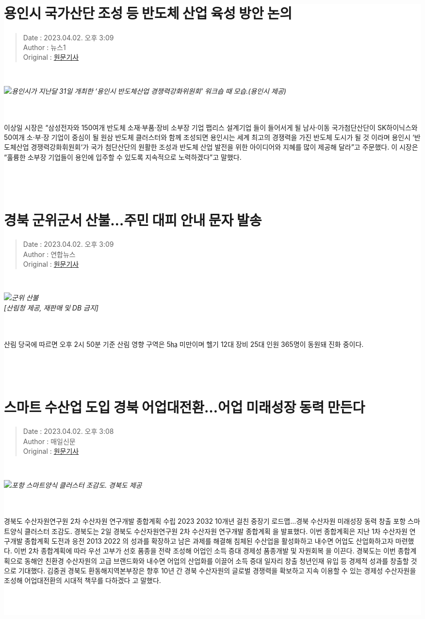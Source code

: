   
# 용인시 국가산단 조성 등 반도체 산업 육성 방안 논의  
  
> Date : 2023.04.02. 오후 3:09  
> Author : 뉴스1  
> Original : [원문기사](https://n.news.naver.com/mnews/article/421/0006721928?sid=101)  
<br/>  
  
<img src="https://imgnews.pstatic.net/image/421/2023/04/02/0006721928_001_20230402150901344.jpg?type=w647" id="img1"></img><em class="img_desc">용인시가 지난달 31일 개최한 ‘용인시 반도체산업 경쟁력강화위원회’ 워크숍 때 모습.(용인시 제공)</em>  
<br/><br/>  
  
이상일 시장은 “삼성전자와 150여개 반도체 소재·부품·장비 소부장 기업 팹리스 설계기업 들이 들어서게 될 남사·이동 국가첨단산단이 SK하이닉스와 50여개 소·부·장 기업이 중심이 될 원삼 반도체 클러스터와 함께 조성되면 용인시는 세계 최고의 경쟁력을 가진 반도체 도시가 될 것 이라며 용인시 ‘반도체산업 경쟁력강화휘원회‘가 국가 첨단산단의 원활한 조성과 반도체 산업 발전을 위한 아이디어와 지혜를 많이 제공해 달라”고 주문했다.
이 시장은 “훌륭한 소부장 기업들이 용인에 입주할 수 있도록 지속적으로 노력하겠다”고 말했다.  
<br/><br/><br/>  

  
# 경북 군위군서 산불…주민 대피 안내 문자 발송  
  
> Date : 2023.04.02. 오후 3:09  
> Author : 연합뉴스  
> Original : [원문기사](https://n.news.naver.com/mnews/article/001/0013854225?sid=101)  
<br/>  
  
<img src="https://imgnews.pstatic.net/image/001/2023/04/02/AKR20230402034700053_01_i_P4_20230402150908674.jpg?type=w647" id="img1"></img><em class="img_desc">군위 산불<br/>[산림청 제공, 재판매 및 DB 금지]</em>  
<br/><br/>  
  
산림 당국에 따르면 오후 2시 50분 기준 산림 영향 구역은 5㏊ 미만이며 헬기 12대 장비 25대 인원 365명이 동원돼 진화 중이다.  
<br/><br/><br/>  

  
# 스마트 수산업 도입 경북 어업대전환…어업 미래성장 동력 만든다  
  
> Date : 2023.04.02. 오후 3:08  
> Author : 매일신문  
> Original : [원문기사](https://n.news.naver.com/mnews/article/088/0000806651?sid=101)  
<br/>  
  
<img src="https://imgnews.pstatic.net/image/088/2023/04/02/0000806651_001_20230402150809371.png?type=w647" id="img1"></img><em class="img_desc">포항 스마트양식 클러스터 조감도. 경북도 제공</em>  
<br/><br/>  
  
경북도 수산자원연구원 2차 수산자원 연구개발 종합계획 수립 2023 2032 10개년 걸친 중장기 로드맵…경북 수산자원 미래성장 동력 창출 포항 스마트양식 클러스터 조감도.
경북도는 2일 경북도 수산자원연구원 2차 수산자원 연구개발 종합계획 을 발표했다.
이번 종합계획은 지난 1차 수산자원 연구개발 종합계획 도전과 응전 2013 2022 의 성과를 확장하고 남은 과제를 해결해 침체된 수산업을 활성화하고 내수면 어업도 산업화하고자 마련했다.
이번 2차 종합계획에 따라 우선 고부가 선호 품종을 전략 조성해 어업인 소득 증대 경제성 품종개발 및 자원회복 을 이끈다.
경북도는 이번 종합계획으로 동해안 친환경 수산자원의 고급 브랜드화와 내수면 어업의 산업화를 이끌어 소득 증대 일자리 창출 청년인재 유입 등 경제적 성과를 창출할 것으로 기대했다.
김중권 경북도 환동해지역본부장은 향후 10년 간 경북 수산자원의 글로벌 경쟁력을 확보하고 지속 이용할 수 있는 경제성 수산자원을 조성해 어업대전환의 시대적 책무를 다하겠다 고 말했다.  
<br/><br/><br/>  
